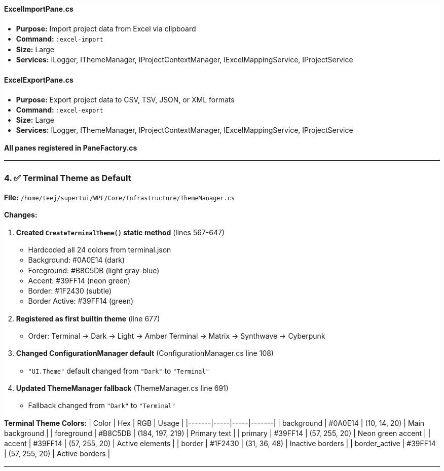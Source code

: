 #### ExcelImportPane.cs
- **Purpose:** Import project data from Excel via clipboard
- **Command:** `:excel-import`
- **Size:** Large
- **Services:** ILogger, IThemeManager, IProjectContextManager, IExcelMappingService, IProjectService

#### ExcelExportPane.cs
- **Purpose:** Export project data to CSV, TSV, JSON, or XML formats
- **Command:** `:excel-export`
- **Size:** Large
- **Services:** ILogger, IThemeManager, IProjectContextManager, IExcelMappingService, IProjectService

**All panes registered in PaneFactory.cs**

---

### 4. ✅ Terminal Theme as Default

**File:** `/home/teej/supertui/WPF/Core/Infrastructure/ThemeManager.cs`

**Changes:**
1. **Created `CreateTerminalTheme()` static method** (lines 567-647)
   - Hardcoded all 24 colors from terminal.json
   - Background: #0A0E14 (dark)
   - Foreground: #B8C5DB (light gray-blue)
   - Accent: #39FF14 (neon green)
   - Border: #1F2430 (subtle)
   - Border Active: #39FF14 (green)

2. **Registered as first builtin theme** (line 677)
   - Order: Terminal → Dark → Light → Amber Terminal → Matrix → Synthwave → Cyberpunk

3. **Changed ConfigurationManager default** (ConfigurationManager.cs line 108)
   - `"UI.Theme"` default changed from `"Dark"` to `"Terminal"`

4. **Updated ThemeManager fallback** (ThemeManager.cs line 691)
   - Fallback changed from `"Dark"` to `"Terminal"`

**Terminal Theme Colors:**
| Color | Hex | RGB | Usage |
|-------|-----|-----|-------|
| background | #0A0E14 | (10, 14, 20) | Main background |
| foreground | #B8C5DB | (184, 197, 219) | Primary text |
| primary | #39FF14 | (57, 255, 20) | Neon green accent |
| accent | #39FF14 | (57, 255, 20) | Active elements |
| border | #1F2430 | (31, 36, 48) | Inactive borders |
| border_active | #39FF14 | (57, 255, 20) | Active borders |

---